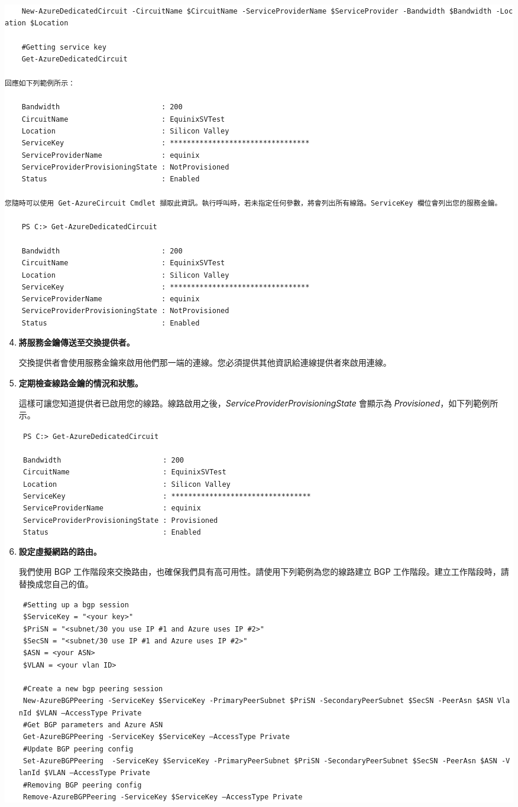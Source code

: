 		New-AzureDedicatedCircuit -CircuitName $CircuitName -ServiceProviderName $ServiceProvider -Bandwidth $Bandwidth -Location $Location

		#Getting service key
		Get-AzureDedicatedCircuit

	回應如下列範例所示：

		Bandwidth                        : 200
		CircuitName                      : EquinixSVTest
		Location                         : Silicon Valley
		ServiceKey                       : *********************************
		ServiceProviderName              : equinix
		ServiceProviderProvisioningState : NotProvisioned
		Status                           : Enabled

	您隨時可以使用 Get-AzureCircuit Cmdlet 擷取此資訊。執行呼叫時，若未指定任何參數，將會列出所有線路。ServiceKey 欄位會列出您的服務金鑰。

		PS C:> Get-AzureDedicatedCircuit

		Bandwidth                        : 200
		CircuitName                      : EquinixSVTest
		Location                         : Silicon Valley
		ServiceKey                       : *********************************
		ServiceProviderName              : equinix
		ServiceProviderProvisioningState : NotProvisioned
		Status                           : Enabled


4. **將服務金鑰傳送至交換提供者。**

	交換提供者會使用服務金鑰來啟用他們那一端的連線。您必須提供其他資訊給連線提供者來啟用連線。

5. **定期檢查線路金鑰的情況和狀態。**

	這樣可讓您知道提供者已啟用您的線路。線路啟用之後，*ServiceProviderProvisioningState* 會顯示為 *Provisioned*，如下列範例所示。

		PS C:> Get-AzureDedicatedCircuit

		Bandwidth                        : 200
		CircuitName                      : EquinixSVTest
		Location                         : Silicon Valley
		ServiceKey                       : *********************************
		ServiceProviderName              : equinix
		ServiceProviderProvisioningState : Provisioned
		Status                           : Enabled

6. **設定虛擬網路的路由。**

	我們使用 BGP 工作階段來交換路由，也確保我們具有高可用性。請使用下列範例為您的線路建立 BGP 工作階段。建立工作階段時，請替換成您自己的值。

		#Setting up a bgp session
		$ServiceKey = "<your key>"
		$PriSN = "<subnet/30 you use IP #1 and Azure uses IP #2>"
		$SecSN = "<subnet/30 use IP #1 and Azure uses IP #2>"
		$ASN = <your ASN>
		$VLAN = <your vlan ID>

		#Create a new bgp peering session
		New-AzureBGPPeering -ServiceKey $ServiceKey -PrimaryPeerSubnet $PriSN -SecondaryPeerSubnet $SecSN -PeerAsn $ASN VlanId $VLAN –AccessType Private
		#Get BGP parameters and Azure ASN
		Get-AzureBGPPeering -ServiceKey $ServiceKey –AccessType Private
		#Update BGP peering config
		Set-AzureBGPPeering  -ServiceKey $ServiceKey -PrimaryPeerSubnet $PriSN -SecondaryPeerSubnet $SecSN -PeerAsn $ASN -VlanId $VLAN –AccessType Private
		#Removing BGP peering config
		Remove-AzureBGPPeering -ServiceKey $ServiceKey –AccessType Private
